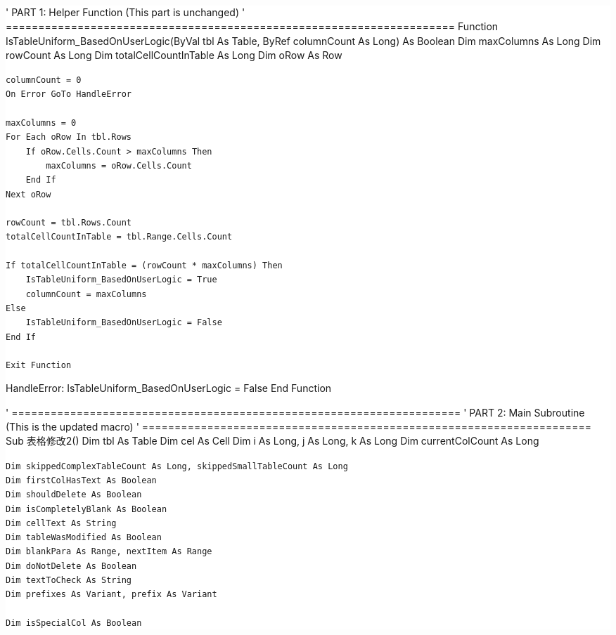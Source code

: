 ' PART 1: Helper Function (This part is unchanged)
' =====================================================================
Function IsTableUniform_BasedOnUserLogic(ByVal tbl As Table, ByRef columnCount As Long) As Boolean
    Dim maxColumns As Long
    Dim rowCount As Long
    Dim totalCellCountInTable As Long
    Dim oRow As Row

    columnCount = 0
    On Error GoTo HandleError

    maxColumns = 0
    For Each oRow In tbl.Rows
        If oRow.Cells.Count > maxColumns Then
            maxColumns = oRow.Cells.Count
        End If
    Next oRow

    rowCount = tbl.Rows.Count
    totalCellCountInTable = tbl.Range.Cells.Count
    
    If totalCellCountInTable = (rowCount * maxColumns) Then
        IsTableUniform_BasedOnUserLogic = True
        columnCount = maxColumns
    Else
        IsTableUniform_BasedOnUserLogic = False
    End If
    
    Exit Function

HandleError:
    IsTableUniform_BasedOnUserLogic = False
End Function


' =====================================================================
' PART 2: Main Subroutine (This is the updated macro)
' =====================================================================
Sub 表格修改2()
    Dim tbl As Table
    Dim cel As Cell
    Dim i As Long, j As Long, k As Long
    Dim currentColCount As Long
    
    Dim skippedComplexTableCount As Long, skippedSmallTableCount As Long
    Dim firstColHasText As Boolean
    Dim shouldDelete As Boolean
    Dim isCompletelyBlank As Boolean
    Dim cellText As String
    Dim tableWasModified As Boolean
    Dim blankPara As Range, nextItem As Range
    Dim doNotDelete As Boolean
    Dim textToCheck As String
    Dim prefixes As Variant, prefix As Variant
    
    Dim isSpecialCol As Boolean
